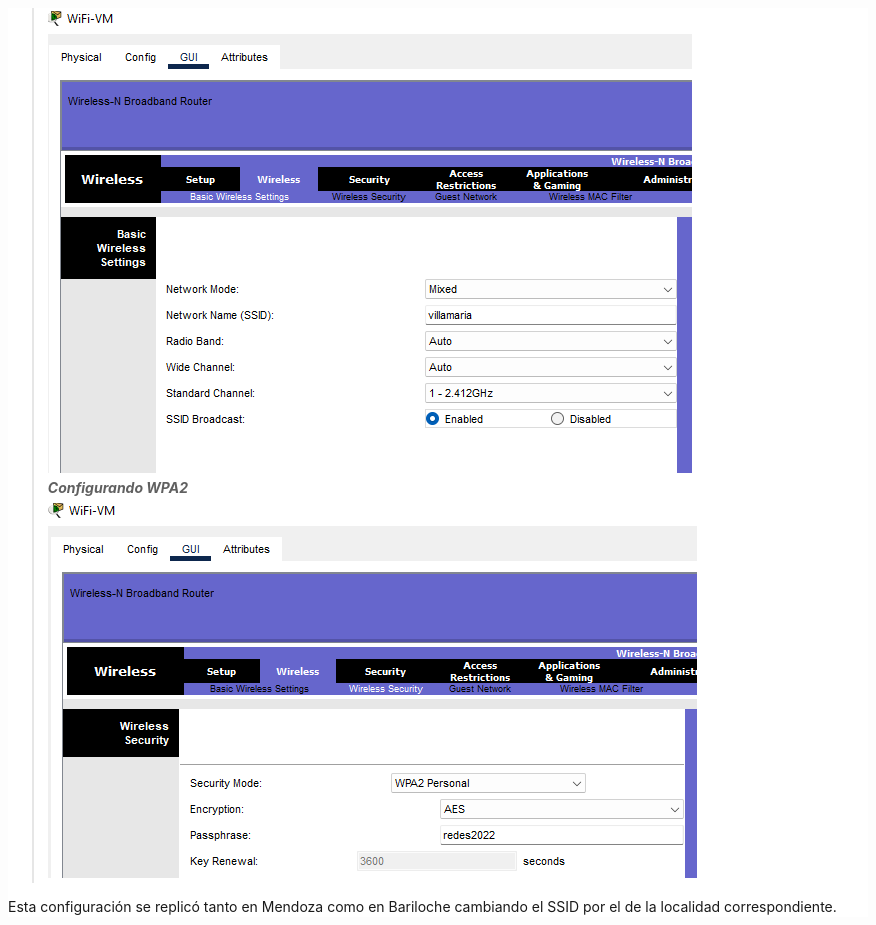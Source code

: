 > ![ssid](./ssid_bridge_vm.png) <br/>
> ***Configurando WPA2*** <br/>
> ![wpa2](./wpa2_bridge_vm.png) <br/>

Esta configuración se replicó tanto en Mendoza como en Bariloche cambiando el SSID por el de la localidad correspondiente.

<div style="page-break-after: always"></div>
